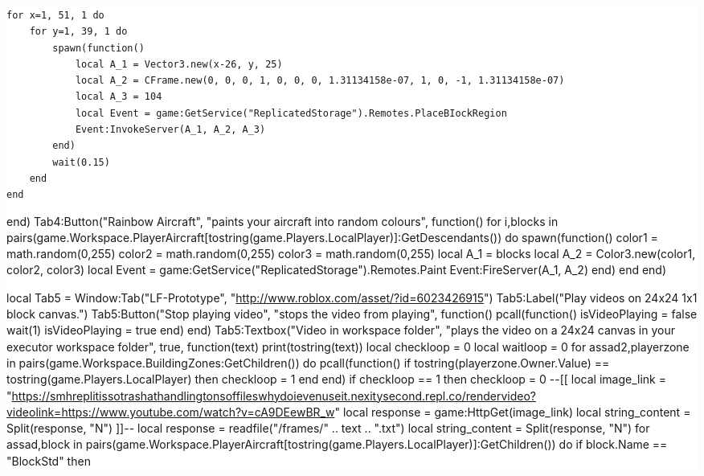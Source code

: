     for x=1, 51, 1 do
        for y=1, 39, 1 do
            spawn(function()
                local A_1 = Vector3.new(x-26, y, 25)
                local A_2 = CFrame.new(0, 0, 0, 1, 0, 0, 0, 1.31134158e-07, 1, 0, -1, 1.31134158e-07)
                local A_3 = 104
                local Event = game:GetService("ReplicatedStorage").Remotes.PlaceBIockRegion
                Event:InvokeServer(A_1, A_2, A_3)
            end)
            wait(0.15)
        end
    end
end)
Tab4:Button("Rainbow Aircraft", "paints your aircraft into random colours", function()
    for i,blocks in pairs(game.Workspace.PlayerAircraft[tostring(game.Players.LocalPlayer)]:GetDescendants()) do
        spawn(function()
            color1 = math.random(0,255)
            color2 = math.random(0,255)
            color3 = math.random(0,255)
            local A_1 = blocks
            local A_2 = Color3.new(color1, color2, color3)
            local Event = game:GetService("ReplicatedStorage").Remotes.Paint
            Event:FireServer(A_1, A_2)
        end)
    end
end)

local Tab5 = Window:Tab("LF-Prototype", "http://www.roblox.com/asset/?id=6023426915")
Tab5:Label("Play videos on 24x24 1x1 block canvas.")
Tab5:Button("Stop playing video", "stops the video from playing", function()
    pcall(function()
        isVideoPlaying = false
        wait(1)
        isVideoPlaying = true
    end)
end)
Tab5:Textbox("Video in workspace folder", "plays the video on a 24x24 canvas in your executor workspace folder", true, function(text)
    print(tostring(text))
    local checkloop = 0
    local waitloop = 0
    for assad2,playerzone in pairs(game.Workspace.BuildingZones:GetChildren()) do
        pcall(function()
            if tostring(playerzone.Owner.Value) == tostring(game.Players.LocalPlayer) then
                checkloop = 1
            end
        end)
        if checkloop == 1 then
            checkloop = 0
            --[[
            local image_link = "https://smhreplitissotrashathandlingtonsoffileswhydoievenuseit.nexitysecond.repl.co/rendervideo?videolink=https://www.youtube.com/watch?v=cA9DEewBR_w"
            local response = game:HttpGet(image_link)
            local string_content = Split(response, "N")
            ]]--
            local response = readfile("/frames/" .. text .. ".txt")
            local string_content = Split(response, "N")
            for assad,block in pairs(game.Workspace.PlayerAircraft[tostring(game.Players.LocalPlayer)]:GetChildren()) do
                if block.Name == "BlockStd" then
                  